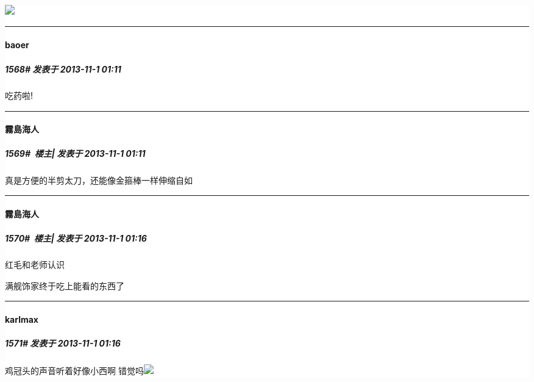 

<img src="https://static.saraba1st.com/image/smiley/face/86.gif" referrerpolicy="no-referrer">







-----

####  baoer  
##### 1568#       发表于 2013-11-1 01:11




吃药啦!







-----

####  霧島海人  
##### 1569#         楼主| 发表于 2013-11-1 01:11




真是方便的半剪太刀，还能像金箍棒一样伸缩自如







-----

####  霧島海人  
##### 1570#         楼主| 发表于 2013-11-1 01:16




红毛和老师认识


满舰饰家终于吃上能看的东西了







-----

####  karlmax  
##### 1571#       发表于 2013-11-1 01:16




鸡冠头的声音听着好像小西啊 错觉吗<img src="https://static.saraba1st.com/image/smiley/goose/186.gif" referrerpolicy="no-referrer">

